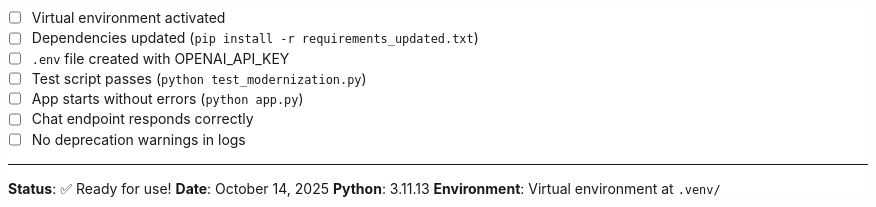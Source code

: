 - [ ] Virtual environment activated
- [ ] Dependencies updated (`pip install -r requirements_updated.txt`)
- [ ] `.env` file created with OPENAI_API_KEY
- [ ] Test script passes (`python test_modernization.py`)
- [ ] App starts without errors (`python app.py`)
- [ ] Chat endpoint responds correctly
- [ ] No deprecation warnings in logs

---

**Status**: ✅ Ready for use!
**Date**: October 14, 2025
**Python**: 3.11.13
**Environment**: Virtual environment at `.venv/`

